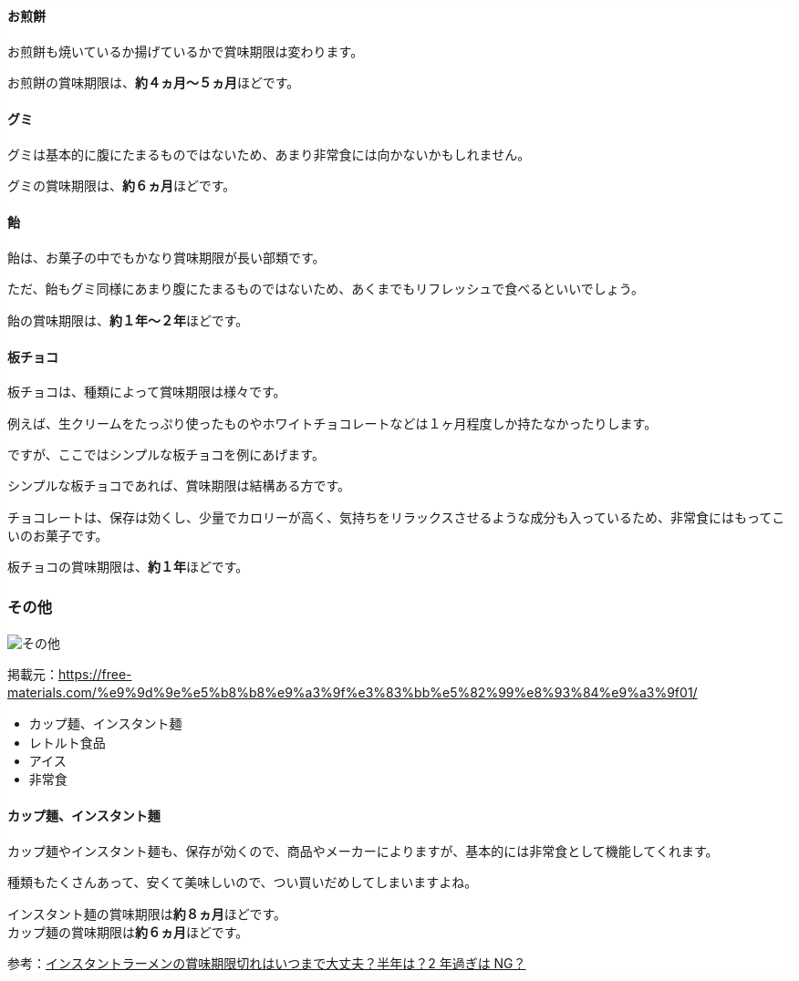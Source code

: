 #### お煎餅

お煎餅も焼いているか揚げているかで賞味期限は変わります。

お煎餅の賞味期限は、<strong class="text-red text-large">約４ヵ月〜５ヵ月</strong>ほどです。

#### グミ

グミは基本的に腹にたまるものではないため、あまり非常食には向かないかもしれません。

グミの賞味期限は、<strong class="text-red text-large">約６ヵ月</strong>ほどです。

#### 飴

飴は、お菓子の中でもかなり賞味期限が長い部類です。

ただ、飴もグミ同様にあまり腹にたまるものではないため、あくまでもリフレッシュで食べるといいでしょう。

飴の賞味期限は、<strong class="text-red text-large">約１年〜２年</strong>ほどです。

#### 板チョコ

板チョコは、種類によって賞味期限は様々です。

例えば、生クリームをたっぷり使ったものやホワイトチョコレートなどは１ヶ月程度しか持たなかったりします。

ですが、ここではシンプルな板チョコを例にあげます。

シンプルな板チョコであれば、賞味期限は結構ある方です。

チョコレートは、保存は効くし、少量でカロリーが高く、気持ちをリラックスさせるような成分も入っているため、非常食にはもってこいのお菓子です。

板チョコの賞味期限は、<strong class="text-red text-large">約１年</strong>ほどです。

### その他

<div class="row">
<img src="/image/adpDSC_1431.jpg" alt="その他">
<p class="caution">掲載元：<a href="https://free-materials.com/%e9%9d%9e%e5%b8%b8%e9%a3%9f%e3%83%bb%e5%82%99%e8%93%84%e9%a3%9f01/" target="_blank">https://free-materials.com/%e9%9d%9e%e5%b8%b8%e9%a3%9f%e3%83%bb%e5%82%99%e8%93%84%e9%a3%9f01/</a></p>
</div>

- カップ麺、インスタント麺
- レトルト食品
- アイス
- 非常食

#### カップ麺、インスタント麺

カップ麺やインスタント麺も、保存が効くので、商品やメーカーによりますが、基本的には非常食として機能してくれます。

種類もたくさんあって、安くて美味しいので、つい買いだめしてしまいますよね。

インスタント麺の賞味期限は<strong class="text-red text-large">約８ヵ月</strong>ほどです。<br>
カップ麺の賞味期限は<strong class="text-red text-large">約６ヵ月</strong>ほどです。

参考：[インスタントラーメンの賞味期限切れはいつまで大丈夫？半年は？2 年過ぎは NG？](https://chisou-media.jp/posts/1175)
